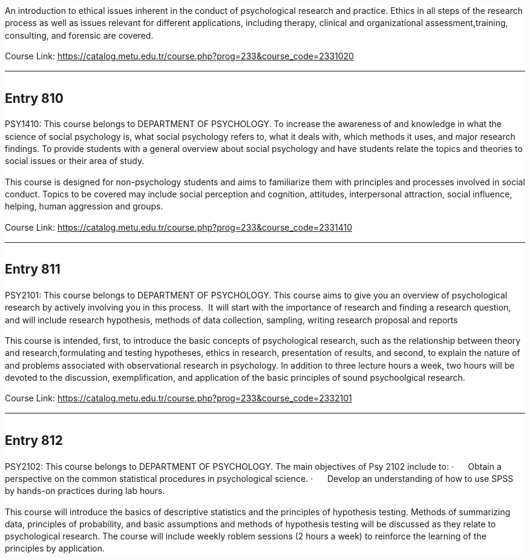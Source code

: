  
An introduction to ethical issues inherent in the conduct of psychological research and practice. Ethics in all steps of the research process as well as issues relevant for different applications, including therapy, clinical and organizational assessment,training, consulting, and forensic are covered.

Course Link: https://catalog.metu.edu.tr/course.php?prog=233&course_code=2331020

---

## Entry 810

PSY1410: This course belongs to DEPARTMENT OF PSYCHOLOGY. 
To increase the awareness of and knowledge in what the science of social psychology is, what social psychology refers to, what it deals with, which methods it uses, and major research findings.
To provide students with a general overview about social psychology and have students relate the topics and theories to social issues or their area of study.

 
This course is designed for non-psychology students and aims to familiarize them with principles and processes involved in social conduct. Topics to be covered may include social perception and cognition, attitudes, interpersonal attraction, social influence, helping, human aggression and groups.

Course Link: https://catalog.metu.edu.tr/course.php?prog=233&course_code=2331410

---

## Entry 811

PSY2101: This course belongs to DEPARTMENT OF PSYCHOLOGY. This course aims to give you an overview of psychological research by actively involving you in this process.  It will start with the importance of research and finding a research question, and will include research hypothesis, methods of data collection, sampling, writing research proposal and reports
 
This course is intended, first, to introduce the basic concepts of psychological research, such as the relationship between theory and research,formulating and testing hypotheses, ethics in research, presentation of results, and second, to explain the nature of and problems associated with observational research in psychology. In addition to three lecture hours a week, two hours will be devoted to the discussion, exemplification, and application of the basic principles of sound psychoolgical research.

Course Link: https://catalog.metu.edu.tr/course.php?prog=233&course_code=2332101

---

## Entry 812

PSY2102: This course belongs to DEPARTMENT OF PSYCHOLOGY. The main objectives of Psy 2102 include to:
·      Obtain a perspective on the common statistical procedures in psychological science.
·      Develop an understanding of how to use SPSS by hands-on practices during lab hours.
 
This course will introduce the basics of descriptive statistics and the principles of hypothesis testing. Methods of summarizing data, principles of probability, and basic assumptions and methods of hypothesis testing will be discussed as they relate to psychological research. The course will include weekly roblem sessions (2 hours a week) to reinforce the learning of the principles by application.
